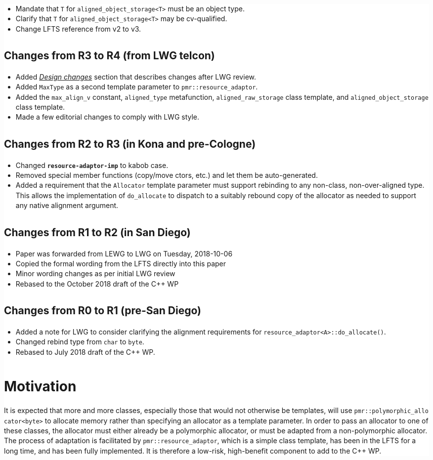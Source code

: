 * Mandate that `T` for `aligned_object_storage<T>` must be an object type.
* Clarify that `T` for `aligned_object_storage<T>` may be cv-qualified.
* Change LFTS reference from v2 to v3.

Changes from R3 to R4 (from LWG telcon)
----------------------------------------------

* Added _[Design changes](#design-changes-for-lewg-review)_ section that
  describes changes after LWG review.
* Added `MaxType` as a second template parameter to `pmr::resource_adaptor`.
* Added the `max_align_v` constant, `aligned_type` metafunction,
  `aligned_raw_storage` class template, and `aligned_object_storage` class
  template.
* Made a few editorial changes to comply with LWG style.

Changes from R2 to R3 (in Kona and pre-Cologne)
-----------------------------------------------

* Changed __`resource-adaptor-imp`__ to kabob case.
* Removed special member functions (copy/move ctors, etc.) and let them be
  auto-generated.
* Added a requirement that the `Allocator` template parameter must support
  rebinding to any non-class, non-over-aligned type. This allows the
  implementation of `do_allocate` to dispatch to a suitably rebound copy of
  the allocator as needed to support any native alignment argument.

Changes from R1 to R2 (in San Diego)
------------------------------------

* Paper was forwarded from LEWG to LWG on Tuesday, 2018-10-06
* Copied the formal wording from the LFTS directly into this paper
* Minor wording changes as per initial LWG review
* Rebased to the October 2018 draft of the C++ WP

Changes from R0 to R1 (pre-San Diego)
-------------------------------------

* Added a note for LWG to consider clarifying the alignment requirements for
  `resource_adaptor<A>::do_allocate()`.
* Changed rebind type from `char` to `byte`.
* Rebased to July 2018 draft of the C++ WP.

Motivation
==========

It is expected that more and more classes, especially those that would not
otherwise be templates, will use `pmr::polymorphic_allocator<byte>` to allocate
memory rather than specifying an allocator as a template parameter. In order to
pass an allocator to one of these classes, the allocator must either already be
a polymorphic allocator, or must be adapted from a non-polymorphic allocator.
The process of adaptation is facilitated by `pmr::resource_adaptor`, which is a
simple class template, has been in the LFTS for a long time, and has been fully
implemented. It is therefore a low-risk, high-benefit component to add to the
C++ WP.
